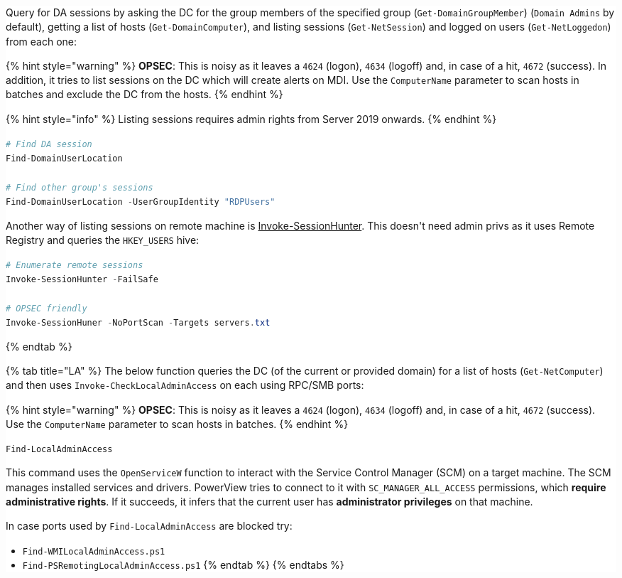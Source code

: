Query for DA sessions by asking the DC for the group members of the specified group (`Get-DomainGroupMember`) (`Domain Admins` by default), getting a list of hosts (`Get-DomainComputer`), and listing sessions (`Get-NetSession`) and logged on users (`Get-NetLoggedon`) from each one:

{% hint style="warning" %}
**OPSEC**: This is noisy as it leaves a `4624` (logon), `4634` (logoff) and, in case of a hit, `4672` (success). In addition, it tries to list sessions on the DC which will create alerts on MDI. Use the `ComputerName` parameter to scan hosts in batches and exclude the DC from the hosts.
{% endhint %}

{% hint style="info" %}
Listing sessions requires admin rights from Server 2019 onwards.
{% endhint %}

```powershell
# Find DA session
Find-DomainUserLocation

# Find other group's sessions
Find-DomainUserLocation -UserGroupIdentity "RDPUsers"
```

Another way of listing sessions on remote machine is [Invoke-SessionHunter](https://github.com/Leo4j/Invoke-SessionHunter). This doesn't need admin privs as it uses Remote Registry and queries the `HKEY_USERS` hive:

```powershell
# Enumerate remote sessions
Invoke-SessionHunter -FailSafe

# OPSEC friendly
Invoke-SessionHuner -NoPortScan -Targets servers.txt
```
{% endtab %}

{% tab title="LA" %}
The below function queries the DC (of the current or provided domain) for a list of hosts (`Get-NetComputer`) and then uses `Invoke-CheckLocalAdminAccess` on each using RPC/SMB ports:

{% hint style="warning" %}
**OPSEC**: This is noisy as it leaves a `4624` (logon), `4634` (logoff) and, in case of a hit, `4672` (success). Use the `ComputerName` parameter to scan hosts in batches.
{% endhint %}

```powershell
Find-LocalAdminAccess
```

This command uses the `OpenServiceW` function to interact with the Service Control Manager (SCM) on a target machine. The SCM manages installed services and drivers. PowerView tries to connect to it with `SC_MANAGER_ALL_ACCESS` permissions, which **require administrative rights**. If it succeeds, it infers that the current user has **administrator privileges** on that machine.

In case ports used by `Find-LocalAdminAccess` are blocked try:

* `Find-WMILocalAdminAccess.ps1`
* `Find-PSRemotingLocalAdminAccess.ps1`
{% endtab %}
{% endtabs %}
